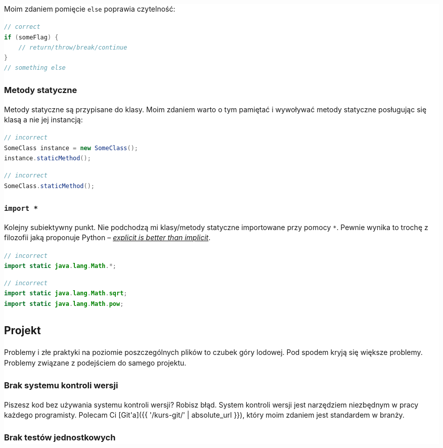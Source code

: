 Moim zdaniem pomięcie `else` poprawia czytelność:

``` java
// correct
if (someFlag) {
    // return/throw/break/continue
}
// something else
```

### Metody statyczne

Metody statyczne są przypisane do klasy. Moim zdaniem warto o tym pamiętać i wywoływać metody statyczne posługując się klasą a nie jej instancją:

```java
// incorrect
SomeClass instance = new SomeClass();
instance.staticMethod();
```

```java
// incorrect
SomeClass.staticMethod();
```

### `import *`

Kolejny subiektywny punkt. Nie podchodzą mi klasy/metody statyczne importowane przy pomocy `*`. Pewnie wynika to trochę z filozofii jaką proponuje Python –  [_explicit is better than implicit_](https://www.python.org/dev/peps/pep-0020/).

```java
// incorrect
import static java.lang.Math.*;
```

```java
// incorrect
import static java.lang.Math.sqrt;
import static java.lang.Math.pow;
```

## Projekt

Problemy i złe praktyki na poziomie poszczególnych plików to czubek góry lodowej. Pod spodem kryją się większe problemy. Problemy związane z podejściem do samego projektu.

### Brak systemu kontroli wersji

Piszesz kod bez używania systemu kontroli wersji? Robisz błąd. System kontroli wersji jest narzędziem niezbędnym w pracy każdego programisty. Polecam Ci [Git'a]({{ '/kurs-git/' | absolute_url }}), który moim zdaniem jest standardem w branży.

### Brak testów jednostkowych
